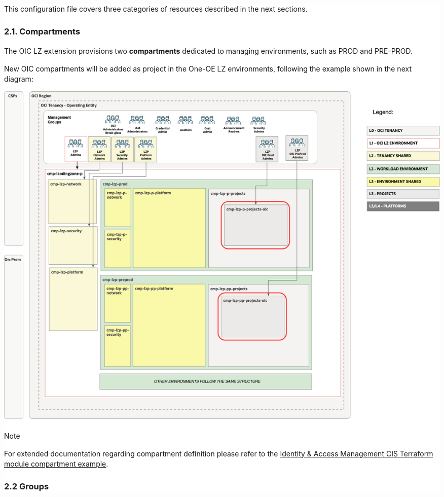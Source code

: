 This configuration file covers three categories of resources described in the next sections.

###  **2.1. Compartments**

The OIC LZ extension provisions two **compartments** dedicated to managing environments, such as PROD and PRE-PROD.

New OIC compartments will be added as project in the One-OE LZ environments, following the example shown in the next diagram:

<img src="../content/One-OE-LZP.png" width="1000" height="value">

> [!NOTE]
> For extended documentation regarding compartment definition please refer to the [Identity & Access Management CIS Terraform module compartment example](https://github.com/oci-landing-zones/terraform-oci-modules-iam/blob/main/compartments/examples/vision/input.auto.tfvars.template).


### **2.2 Groups**
